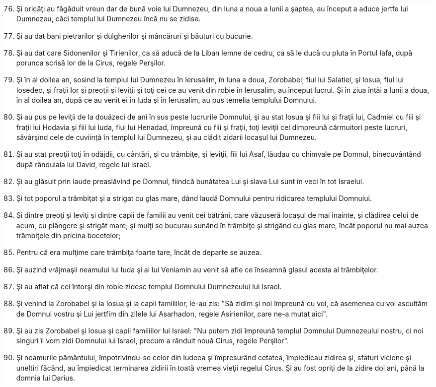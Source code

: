 76. Şi oricâţi au făgăduit vreun dar de bună voie lui Dumnezeu, din luna a noua a lunii a şaptea, au început a aduce jertfe lui Dumnezeu, căci templul lui Dumnezeu încă nu se zidise. 

77. Şi au dat bani pietrarilor şi dulgherilor şi mâncăruri şi băuturi cu bucurie. 

78. Şi au dat care Sidonenilor şi Tirienilor, ca să aducă de la Liban lemne de cedru, ca să le ducă cu pluta în Portul Iafa, după porunca scrisă lor de la Cirus, regele Perşilor. 

79. Şi în al doilea an, sosind la templul lui Dumnezeu în Ierusalim, în luna a doua, Zorobabel, fiul lui Salatiel, şi Iosua, fiul lui Iosedec, şi fraţii lor şi preoţii şi leviţii şi toţi cei ce au venit din robie în Ierusalim, au început lucrul. Şi în ziua întâi a lunii a doua, în al doilea an, după ce au venit ei în Iuda şi în Ierusalim, au pus temelia templului Domnului. 

80. Şi au pus pe leviţii de la douăzeci de ani în sus peste lucrurile Domnului, şi au stat Iosua şi fiii lui şi fraţii lui, Cadmiel cu fiii şi fraţii lui Hodavia şi fiii lui Iuda, fiul lui Henadad, împreună cu fiii şi fraţii, toţi leviţii cei dimpreună cârmuitori peste lucruri, săvârşind cele de cuviinţă în templul lui Dumnezeu, şi au clădit zidarii locaşul lui Dumnezeu. 

81. Şi au stat preoţii toţi în odăjdii, cu cântări, şi cu trâmbiţe, şi leviţii, fiii lui Asaf, lăudau cu chimvale pe Domnul, binecuvântând după rânduiala lui David, regele lui Israel. 

82. Şi au glăsuit prin laude preaslăvind pe Domnul, fiindcă bunătatea Lui şi slava Lui sunt în veci în tot Israelul. 

83. Şi tot poporul a trâmbiţat şi a strigat cu glas mare, dând laudă Domnului pentru ridicarea templului Domnului. 

84. Şi dintre preoţi şi leviţi şi dintre capii de familii au venit cei bătrâni, care văzuseră locaşul de mai înainte, şi clădirea celui de acum, cu plângere şi strigăt mare; şi mulţi se bucurau sunând în trâmbiţe şi strigând cu glas mare, încât poporul nu mai auzea trâmbiţele din pricina bocetelor; 

85. Pentru că era mulţime care trâmbiţa foarte tare, încât de departe se auzea. 

86. Şi auzind vrăjmaşii neamului lui Iuda şi ai lui Veniamin au venit să afle ce înseamnă glasul acesta al trâmbiţelor. 

87. Şi au aflat că cei întorşi din robie zidesc templul Domnului Dumnezeului lui Israel. 

88. Şi venind la Zorobabel şi la Iosua şi la capii familiilor, le-au zis: "Să zidim şi noi împreună cu voi, că asemenea cu voi ascultăm de Domnul vostru şi Lui jertfim din zilele lui Asarhadon, regele Asirienilor, care ne-a mutat aici". 

89. Şi au zis Zorobabel şi Iosua şi capii familiilor lui Israel: "Nu putem zidi împreună templul Domnului Dumnezeului nostru, ci noi singuri îl vom zidi Domnului lui Israel, precum a rânduit nouă Cirus, regele Perşilor". 

90. Şi neamurile pământului, împotrivindu-se celor din Iudeea şi împresurând cetatea, împiedicau zidirea şi, sfaturi viclene şi uneltiri făcând, au împiedicat terminarea zidirii în toată vremea vieţii regelui Cirus. Şi au fost opriţi de la zidire doi ani, până la domnia lui Darius. 

